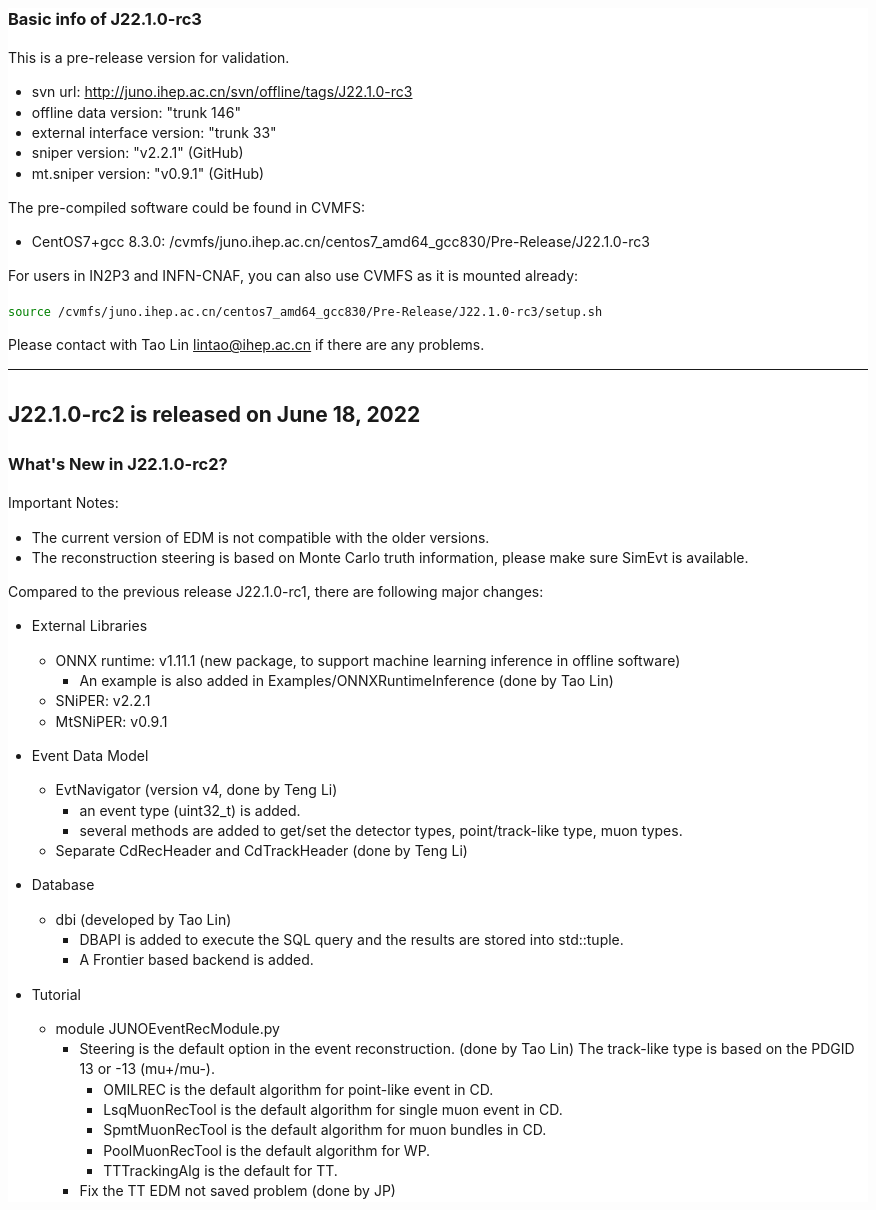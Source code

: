 ### Basic info of J22.1.0-rc3

This is a pre-release version for validation.
- svn url: http://juno.ihep.ac.cn/svn/offline/tags/J22.1.0-rc3
- offline data version: "trunk 146"
- external interface version: "trunk 33"
- sniper version: "v2.2.1" (GitHub)
- mt.sniper version: "v0.9.1" (GitHub)


The pre-compiled software could be found in CVMFS:
- CentOS7+gcc 8.3.0: /cvmfs/juno.ihep.ac.cn/centos7_amd64_gcc830/Pre-Release/J22.1.0-rc3


For users in IN2P3 and INFN-CNAF, you can also use CVMFS as it is mounted already:
```bash
source /cvmfs/juno.ihep.ac.cn/centos7_amd64_gcc830/Pre-Release/J22.1.0-rc3/setup.sh
```

Please contact with Tao Lin <lintao@ihep.ac.cn> if there are any problems.


----


## J22.1.0-rc2 is released on June 18, 2022

### What's New in J22.1.0-rc2?
Important Notes:
* The current version of EDM is not compatible with the older versions.
* The reconstruction steering is based on Monte Carlo truth information, 
  please make sure SimEvt is available.
  
Compared to the previous release J22.1.0-rc1, there are following major changes:

* External Libraries
  * ONNX runtime: v1.11.1 (new package, to support machine learning inference in offline software)
    * An example is also added in Examples/ONNXRuntimeInference (done by Tao Lin)
  * SNiPER: v2.2.1
  * MtSNiPER: v0.9.1
  
* Event Data Model
  * EvtNavigator (version v4, done by Teng Li)
    * an event type (uint32_t) is added.
    * several methods are added to get/set the detector types, point/track-like type, muon types.
  * Separate CdRecHeader and CdTrackHeader (done by Teng Li)

* Database
  * dbi (developed by Tao Lin)
    * DBAPI is added to execute the SQL query and the results are stored into std::tuple.
    * A Frontier based backend is added.
    
* Tutorial
  * module JUNOEventRecModule.py
    * Steering is the default option in the event reconstruction. (done by Tao Lin)
      The track-like type is based on the PDGID 13 or -13 (mu+/mu-). 
      * OMILREC is the default algorithm for point-like event in CD.
      * LsqMuonRecTool is the default algorithm for single muon event in CD.
      * SpmtMuonRecTool is the default algorithm for muon bundles in CD.
      * PoolMuonRecTool is the default algorithm for WP.
      * TTTrackingAlg is the default for TT.
    * Fix the TT EDM not saved problem (done by JP)
